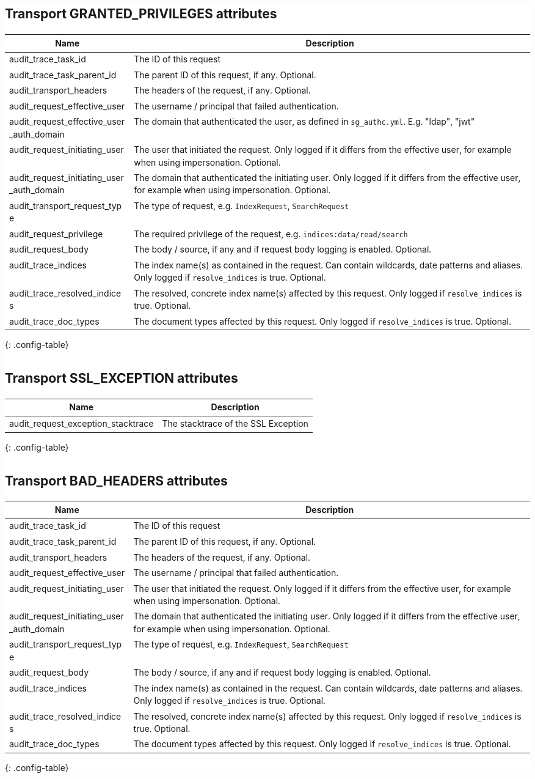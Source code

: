 ## Transport GRANTED_PRIVILEGES attributes

| Name | Description |
|---|---|
| audit\_trace\_task\_id | The ID of this request |
| audit\_trace\_task\_parent\_id | The parent ID of this request, if any. Optional. |
| audit\_transport\_headers | The headers of the request, if any. Optional. |
| audit\_request\_effective\_user | The username / principal that failed authentication. |
| audit\_request\_effective\_user\_auth\_domain | The domain that authenticated the user, as defined in `sg_authc.yml`. E.g. "ldap", "jwt" |
| audit\_request\_initiating\_user | The user that initiated the request. Only logged if it differs from the effective user, for example when using impersonation. Optional.  |
| audit\_request\_initiating\_user\_auth\_domain | The domain that authenticated the initiating user. Only logged if it differs from the effective user, for example when using impersonation. Optional. |
| audit\_transport\_request\_type | The type of request, e.g. `IndexRequest`, `SearchRequest` |
| audit\_request\_privilege | The required privilege of the request, e.g. `indices:data/read/search` |
| audit\_request\_body | The body / source, if any and if request body logging is enabled. Optional.|
| audit\_trace\_indices | The index name(s) as contained in the request. Can contain wildcards, date patterns and aliases. Only logged if `resolve_indices` is true. Optional. |
| audit\_trace\_resolved\_indices | The resolved, concrete index name(s) affected by this request. Only logged if `resolve_indices` is true. Optional. |
| audit\_trace\_doc\_types | The document types affected by this request. Only logged if `resolve_indices` is true. Optional. |
{: .config-table}

## Transport SSL_EXCEPTION attributes

| Name | Description |
|---|---|
| audit\_request\_exception\_stacktrace | The stacktrace of the SSL Exception|
{: .config-table}

## Transport BAD_HEADERS attributes

| Name | Description |
|---|---|
| audit\_trace\_task\_id | The ID of this request |
| audit\_trace\_task\_parent\_id | The parent ID of this request, if any. Optional. |
| audit\_transport\_headers | The headers of the request, if any. Optional. |
| audit\_request\_effective\_user | The username / principal that failed authentication. |
| audit\_request\_initiating\_user | The user that initiated the request. Only logged if it differs from the effective user, for example when using impersonation. Optional.  |
| audit\_request\_initiating\_user\_auth\_domain | The domain that authenticated the initiating user. Only logged if it differs from the effective user, for example when using impersonation. Optional. |
| audit\_transport\_request\_type | The type of request, e.g. `IndexRequest`, `SearchRequest` |
| audit\_request\_body | The body / source, if any and if request body logging is enabled. Optional.|
| audit\_trace\_indices | The index name(s) as contained in the request. Can contain wildcards, date patterns and aliases. Only logged if `resolve_indices` is true. Optional. |
| audit\_trace\_resolved\_indices | The resolved, concrete index name(s) affected by this request. Only logged if `resolve_indices` is true. Optional. |
| audit\_trace\_doc\_types | The document types affected by this request. Only logged if `resolve_indices` is true. Optional. |
{: .config-table}
